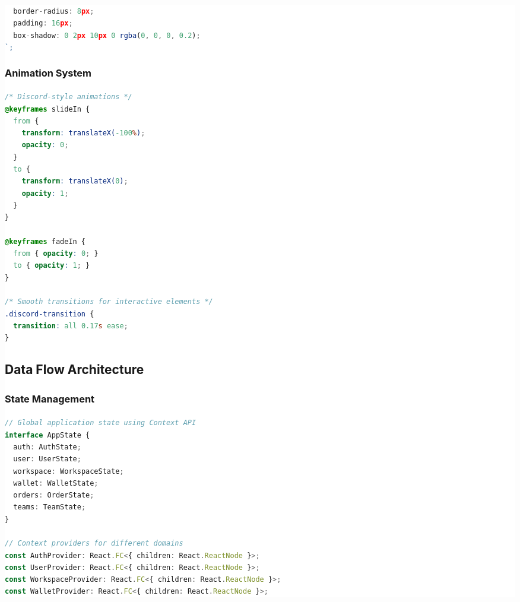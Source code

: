 ```typescript
  border-radius: 8px;
  padding: 16px;
  box-shadow: 0 2px 10px 0 rgba(0, 0, 0, 0.2);
`;
```

### Animation System

```css
/* Discord-style animations */
@keyframes slideIn {
  from {
    transform: translateX(-100%);
    opacity: 0;
  }
  to {
    transform: translateX(0);
    opacity: 1;
  }
}

@keyframes fadeIn {
  from { opacity: 0; }
  to { opacity: 1; }
}

/* Smooth transitions for interactive elements */
.discord-transition {
  transition: all 0.17s ease;
}
```

## Data Flow Architecture

### State Management

```typescript
// Global application state using Context API
interface AppState {
  auth: AuthState;
  user: UserState;
  workspace: WorkspaceState;
  wallet: WalletState;
  orders: OrderState;
  teams: TeamState;
}

// Context providers for different domains
const AuthProvider: React.FC<{ children: React.ReactNode }>;
const UserProvider: React.FC<{ children: React.ReactNode }>;
const WorkspaceProvider: React.FC<{ children: React.ReactNode }>;
const WalletProvider: React.FC<{ children: React.ReactNode }>;
```
